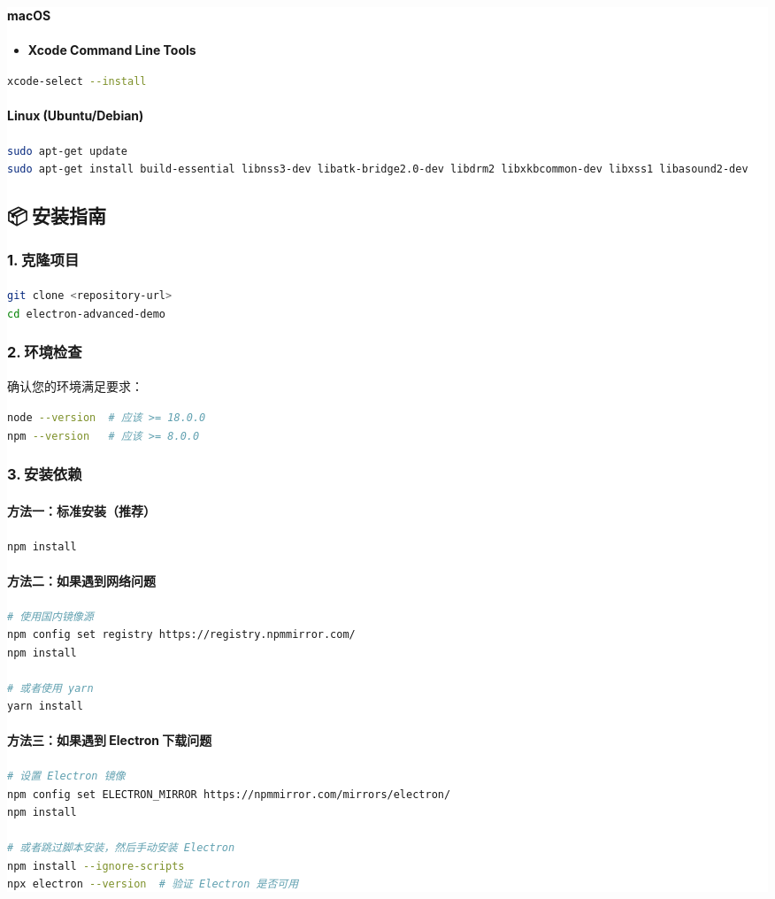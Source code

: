 #### macOS
- **Xcode Command Line Tools**
```bash
xcode-select --install
```

#### Linux (Ubuntu/Debian)
```bash
sudo apt-get update
sudo apt-get install build-essential libnss3-dev libatk-bridge2.0-dev libdrm2 libxkbcommon-dev libxss1 libasound2-dev
```

## 📦 安装指南

### 1. 克隆项目
```bash
git clone <repository-url>
cd electron-advanced-demo
```

### 2. 环境检查
确认您的环境满足要求：
```bash
node --version  # 应该 >= 18.0.0
npm --version   # 应该 >= 8.0.0
```

### 3. 安装依赖

#### 方法一：标准安装（推荐）
```bash
npm install
```

#### 方法二：如果遇到网络问题
```bash
# 使用国内镜像源
npm config set registry https://registry.npmmirror.com/
npm install

# 或者使用 yarn
yarn install
```

#### 方法三：如果遇到 Electron 下载问题
```bash
# 设置 Electron 镜像
npm config set ELECTRON_MIRROR https://npmmirror.com/mirrors/electron/
npm install

# 或者跳过脚本安装，然后手动安装 Electron
npm install --ignore-scripts
npx electron --version  # 验证 Electron 是否可用
```
